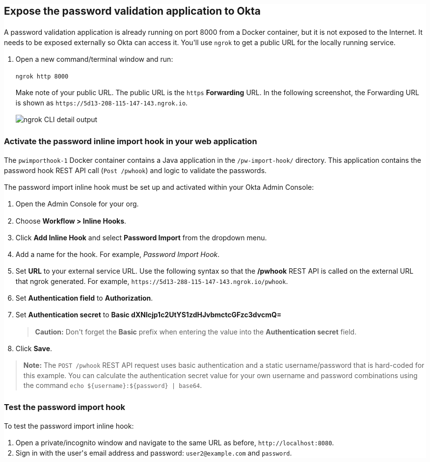 ## Expose the password validation application to Okta

A password validation application is already running on port 8000 from a Docker container, but it is not exposed to the Internet. It needs to be exposed externally so Okta can access it. You'll use `ngrok` to get a public URL for the locally running service.

1. Open a new command/terminal window and run:

   ```bash
   ngrok http 8000
   ```

   Make note of your public URL. The public URL is the `https` **Forwarding** URL. In the following screenshot, the Forwarding URL is shown as `https://5d13-208-115-147-143.ngrok.io`.

   <div class="full border">

   ![ngrok CLI detail output](/img/architecture/directory-coexistence/db-to-okta-ngrok-url-for-generic-db.png)

   </div>

### Activate the password inline import hook in your web application

The `pwimporthook-1` Docker container contains a Java application in the `/pw-import-hook/` directory. This application contains the password hook REST API call (`Post /pwhook`) and logic to validate the passwords.

The password import inline hook must be set up and activated within your Okta Admin Console:

1. Open the Admin Console for your org.
1. Choose **Workflow > Inline Hooks**.
1. Click **Add Inline Hook** and select **Password Import** from the dropdown menu.
1. Add a name for the hook. For example, _Password Import Hook_.
1. Set **URL** to your external service URL. Use the following syntax so that the **/pwhook** REST API is called on the external URL that ngrok generated. For example, `https://5d13-288-115-147-143.ngrok.io/pwhook`.
1. Set **Authentication field** to **Authorization**.
1. Set **Authentication secret** to **Basic dXNlcjp1c2UtYS1zdHJvbmctcGFzc3dvcmQ=**

   > **Caution:** Don't forget the **Basic** prefix when entering the value into the **Authentication secret** field.

1. Click **Save**.

> **Note:** The `POST /pwhook` REST API request uses basic authentication and a static username/password that is hard-coded for this example. You can calculate the authentication secret value for your own username and password combinations using the command `echo ${username}:${password} | base64`.

### Test the password import hook

To test the password import inline hook:

1. Open a private/incognito window and navigate to the same URL as before, `http://localhost:8080`.
1. Sign in with the user's email address and password: `user2@example.com` and `password`.
